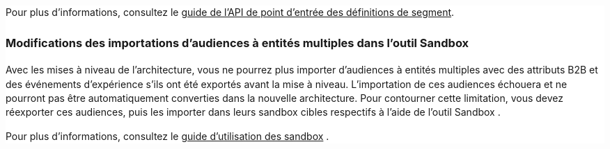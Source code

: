 Pour plus d’informations, consultez le [guide de l’API de point d’entrée des définitions de segment](../segmentation/api/segment-definitions.md).

### Modifications des importations d’audiences à entités multiples dans l’outil Sandbox

Avec les mises à niveau de l’architecture, vous ne pourrez plus importer d’audiences à entités multiples avec des attributs B2B et des événements d’expérience s’ils ont été exportés avant la mise à niveau. L’importation de ces audiences échouera et ne pourront pas être automatiquement converties dans la nouvelle architecture. Pour contourner cette limitation, vous devez réexporter ces audiences, puis les importer dans leurs sandbox cibles respectifs à l’aide de l’outil Sandbox .

Pour plus d’informations, consultez le [guide d’utilisation des sandbox](../sandboxes/ui/sandbox-tooling.md) .